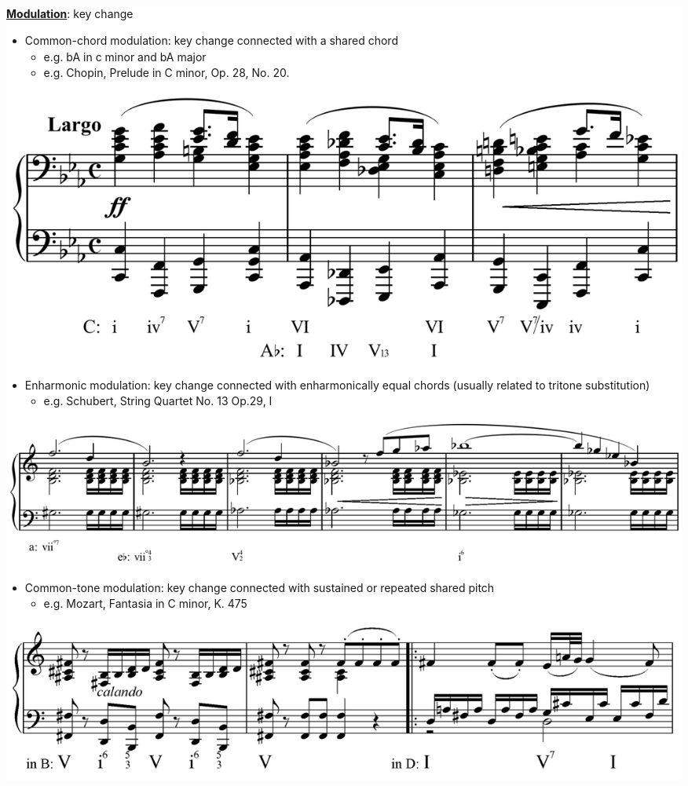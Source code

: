 [**Modulation**](https://en.wikipedia.org/wiki/Modulation_(music)): key change
 
- Common-chord modulation: key change connected with a shared chord
  - e.g. bA in c minor and bA major
  - e.g. Chopin, Prelude in C minor, Op. 28, No. 20.
 
![1920px-Chopin_-_Prelude_in_C_minor_opening_modulation](https://github.com/minth1468/music-theory-101/blob/main/assets/1920px-Chopin_-_Prelude_in_C_minor_opening_modulation.png?raw=true)
 
- Enharmonic modulation: key change connected with enharmonically equal chords (usually related to tritone substitution)
  - e.g. Schubert, String Quartet No. 13 Op.29, I
 
 
![1920px-Schubert_-_op._29,_D.804,_I,_mm.144-49_enharmonic_modulation](https://github.com/minth1468/music-theory-101/blob/main/assets/1920px-Schubert_-_op._29,_D.804,_I,_mm.144-49_enharmonic_modulation.png?raw=true)
 
- Common-tone modulation: key change connected with sustained or repeated shared pitch
  - e.g. Mozart, Fantasia in C minor, K. 475
 
![Common_tone_modulation_between_chromatic_mediants_in_Mozart_K_475](https://github.com/minth1468/music-theory-101/blob/main/assets/Common_tone_modulation_between_chromatic_mediants_in_Mozart_K_475.png?raw=true)
 